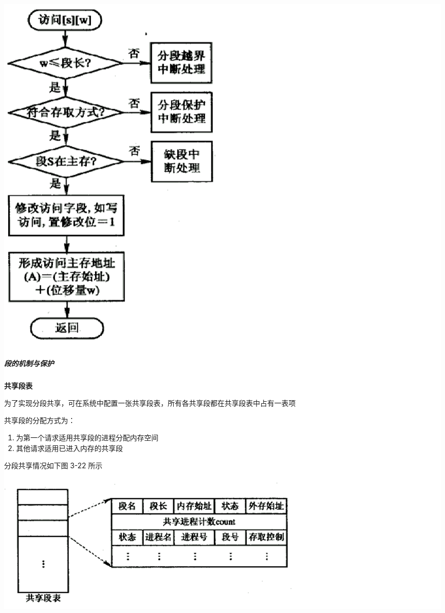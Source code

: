 ![地址变换机构](../Img/Chapter3-21-地址变换机构.png)

##### 段的机制与保护


**共享段表**

为了实现分段共享，可在系统中配置一张共享段表，所有各共享段都在共享段表中占有一表项

共享段的分配方式为：
1. 为第一个请求适用共享段的进程分配内存空间
2. 其他请求适用已进入内存的共享段

分段共享情况如下图 3-22 所示

![分段共享](../Img/Chapter3-22-分段共享.png)
